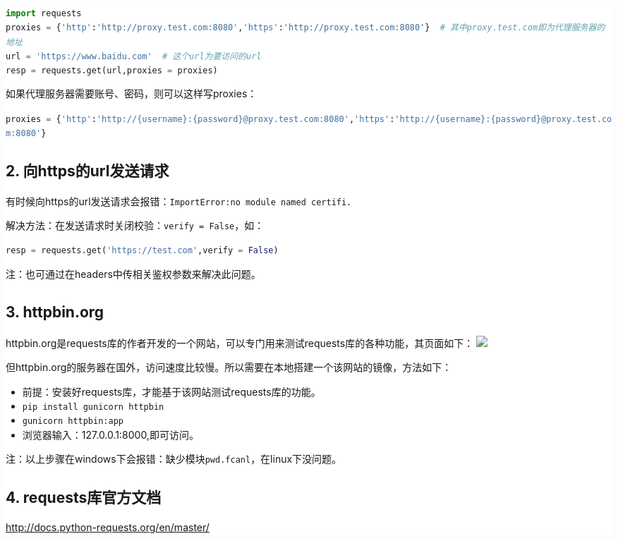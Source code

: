 ```python
import requests
proxies = {'http':'http://proxy.test.com:8080','https':'http://proxy.test.com:8080'}  # 其中proxy.test.com即为代理服务器的地址
url = 'https://www.baidu.com'  # 这个url为要访问的url
resp = requests.get(url,proxies = proxies)
```

如果代理服务器需要账号、密码，则可以这样写proxies：

```python
proxies = {'http':'http://{username}:{password}@proxy.test.com:8080','https':'http://{username}:{password}@proxy.test.com:8080'} 
```

## 2. 向https的url发送请求

有时候向https的url发送请求会报错：`ImportError:no module named certifi.`

解决方法：在发送请求时关闭校验：`verify = False`，如：


```python
resp = requests.get('https://test.com',verify = False)
```

注：也可通过在headers中传相关鉴权参数来解决此问题。

## 3. httpbin.org

httpbin.org是requests库的作者开发的一个网站，可以专门用来测试requests库的各种功能，其页面如下：
![](http://upload-images.jianshu.io/upload_images/8819542-32fa15d8f1285016.png?imageMogr2/auto-orient/strip%7CimageView2/2/w/1240)

但httpbin.org的服务器在国外，访问速度比较慢。所以需要在本地搭建一个该网站的镜像，方法如下：

* 前提：安装好requests库，才能基于该网站测试requests库的功能。
* `pip install gunicorn httpbin`
* `gunicorn httpbin:app`
* 浏览器输入：127.0.0.1:8000,即可访问。

注：以上步骤在windows下会报错：缺少模块`pwd.fcanl`，在linux下没问题。

## 4. requests库官方文档

http://docs.python-requests.org/en/master/
